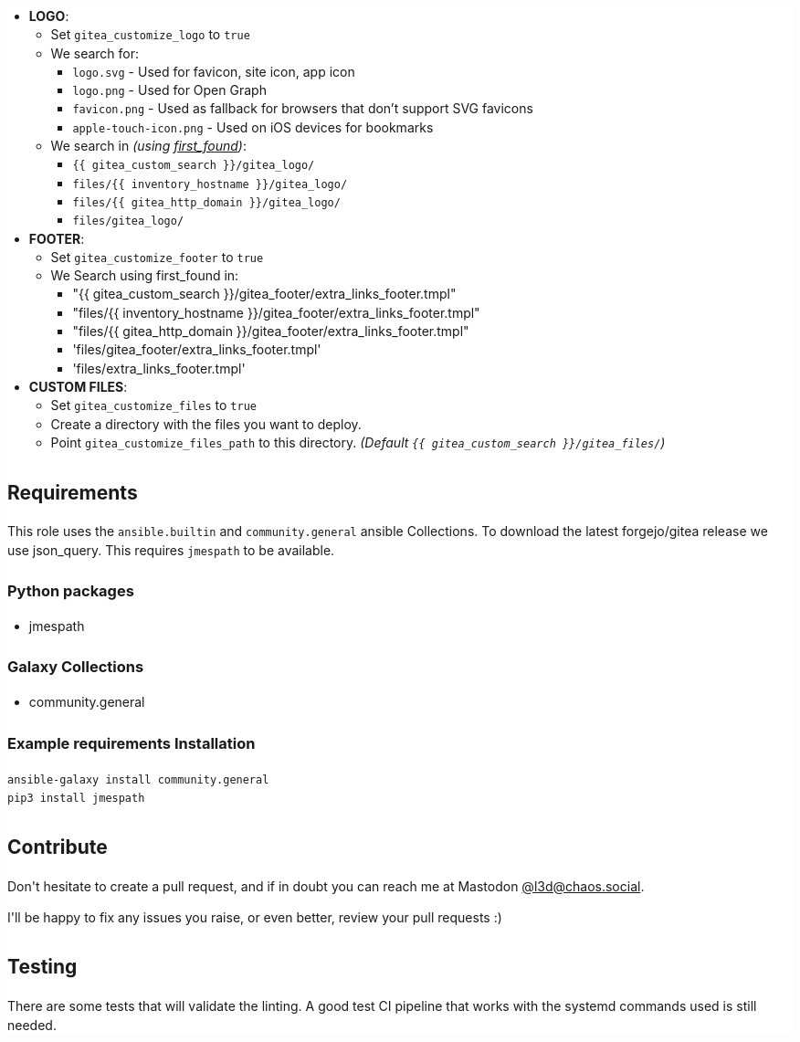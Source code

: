 + **LOGO**:
  - Set ``gitea_customize_logo`` to ``true``
  - We search for:
    * ``logo.svg`` - Used for favicon, site icon, app icon
    * ``logo.png`` - Used for Open Graph
    * ``favicon.png`` - Used as fallback for browsers that don’t support SVG favicons
    * ``apple-touch-icon.png`` - Used on iOS devices for bookmarks
  - We search in *(using [first_found](https://docs.ansible.com/ansible/latest/collections/ansible/builtin/first_found_lookup.html))*:
    * ``{{ gitea_custom_search }}/gitea_logo/``
    * ``files/{{ inventory_hostname }}/gitea_logo/``
    * ``files/{{ gitea_http_domain }}/gitea_logo/``
    * ``files/gitea_logo/``
+ **FOOTER**:
  - Set ``gitea_customize_footer`` to ``true``
  - We Search using first_found in:
    * "{{ gitea_custom_search }}/gitea_footer/extra_links_footer.tmpl"
    * "files/{{ inventory_hostname }}/gitea_footer/extra_links_footer.tmpl"
    * "files/{{ gitea_http_domain }}/gitea_footer/extra_links_footer.tmpl"
    * 'files/gitea_footer/extra_links_footer.tmpl'
    * 'files/extra_links_footer.tmpl'
+ **CUSTOM FILES**:
  - Set ``gitea_customize_files`` to ``true``
  - Create a directory with the files you want to deploy.
  - Point ``gitea_customize_files_path`` to this directory. *(Default ``{{ gitea_custom_search }}/gitea_files/``)*

## Requirements
This role uses the ``ansible.builtin`` and ``community.general`` ansible Collections. To download the latest forgejo/gitea release we use json_query. This requires ``jmespath`` to be available.

### Python packages
+ jmespath

### Galaxy Collections
+ community.general


### Example requirements Installation
```
ansible-galaxy install community.general
pip3 install jmespath
```

## Contribute
Don't hesitate to create a pull request, and if in doubt you can reach me at
Mastodon [@l3d@chaos.social](https://chaos.social/@l3d).

I'll be happy to fix any issues you raise, or even better, review your pull requests :)

## Testing
There are some tests that will validate the linting. A good test CI pipeline that works with the systemd commands used is still needed.

